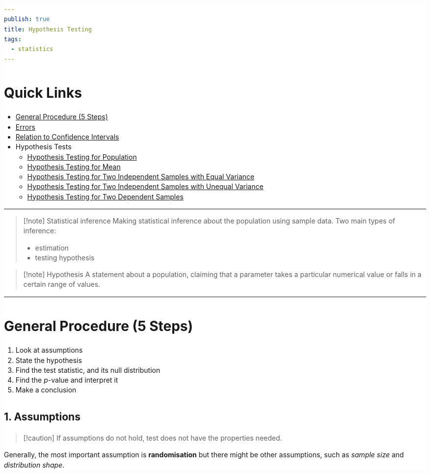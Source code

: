 ```yaml
---
publish: true
title: Hypothesis Testing
tags:
  - statistics
---
```


# Quick Links

- [General Procedure (5 Steps)](#General%20Procedure%20(5%20Steps))
- [Errors](#Errors)
- [Relation to Confidence Intervals](#Relation%20to%20Confidence%20Intervals)
- Hypothesis Tests
	- [Hypothesis Testing for Population](#Hypothesis%20Testing%20for%20Population)
	- [Hypothesis Testing for Mean](#Hypothesis%20Testing%20for%20Mean)
	- [Hypothesis Testing for Two Independent Samples with Equal Variance](#Hypothesis%20Testing%20for%20Two%20Independent%20Samples%20with%20Equal%20Variance)
	- [Hypothesis Testing for Two Independent Samples with Unequal Variance](#Hypothesis%20Testing%20for%20Two%20Independent%20Samples%20with%20Unequal%20Variance)
	- [Hypothesis Testing for Two Dependent Samples](#Hypothesis%20Testing%20for%20Two%20Dependent%20Samples)

---


> [!note] Statistical inference
> Making statistical inference about the population using sample data.
> Two main types of inference:
> - estimation
> - testing hypothesis

> [!note] Hypothesis
> A statement about a population, claiming that a parameter takes a particular numerical value or falls in a certain range of values.

---
# General Procedure (5 Steps)

1. Look at assumptions
2. State the hypothesis
3. Find the test statistic, and its null distribution
4. Find the $p$-value and interpret it
5. Make a conclusion

## 1. Assumptions

> [!caution] If assumptions do not hold, test does not have the properties needed.

Generally, the most important assumption is **randomisation** but there might be other assumptions, such as *sample size* and *distribution shape*.
